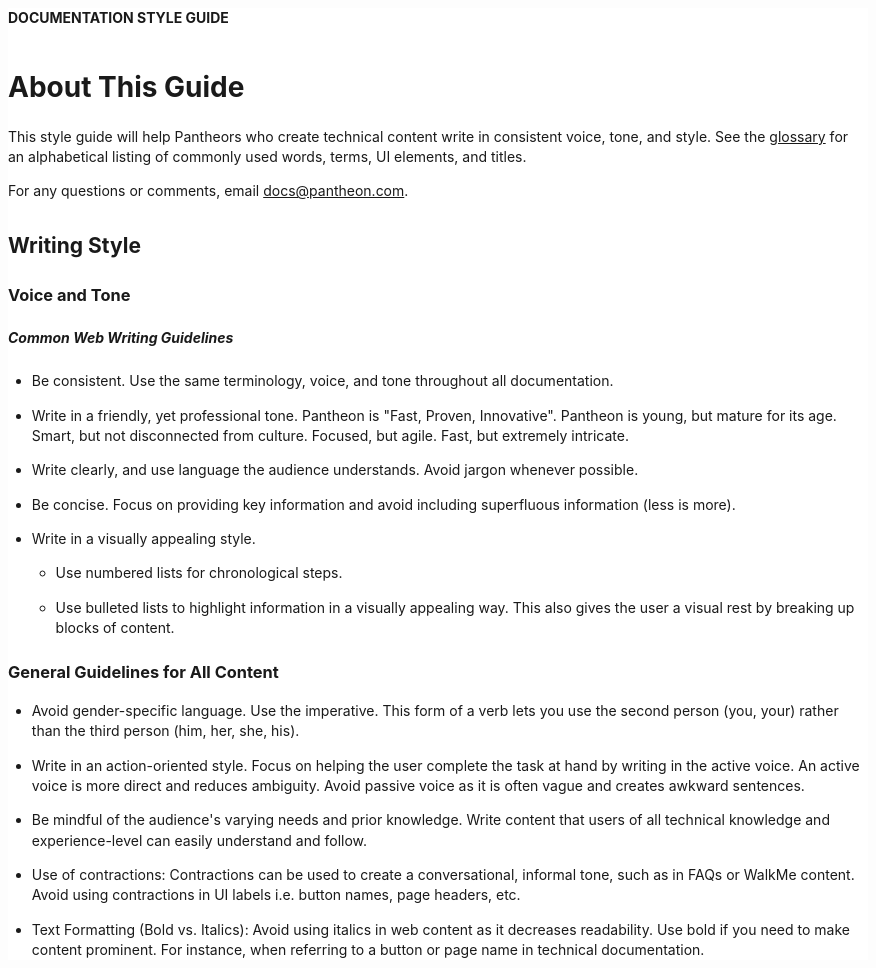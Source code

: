 **DOCUMENTATION STYLE GUIDE**


# About This Guide

This style guide will help Pantheors who create technical content write in consistent voice, tone, and style. See the [glossary](https://docs.google.com/a/getpantheon.com/spreadsheets/d/1npBDQl1v0l-mukVC9yF9RSwvwjdSlrqUY5B1oDgy9kw/edit "Pantheon google drive, glossary") for an alphabetical listing of commonly used words, terms, UI elements, and titles.

For any questions or comments, email [docs@pantheon.com](mailto:docs@pantheon.com).

## Writing Style

### Voice and Tone

##### Common Web Writing Guidelines

* Be consistent.  Use the same terminology, voice, and tone throughout all documentation.

* Write in a friendly, yet professional tone.  Pantheon is "Fast, Proven, Innovative". Pantheon is young, but mature for its age. Smart, but not disconnected from culture. Focused, but agile. Fast, but extremely intricate.

* Write clearly, and use language the audience understands. Avoid jargon whenever possible.

* Be concise. Focus on providing key information and avoid including superfluous information (less is more).

* Write in a visually appealing style.

    * Use numbered lists for chronological steps.

    * Use bulleted lists to highlight information in a visually appealing way. This also gives the user a visual rest by breaking up blocks of content.

### General Guidelines for All Content

* Avoid gender-specific language. Use the imperative. This form of a verb lets you use the second person (you, your) rather than the third person (him, her, she, his).

* Write in an action-oriented style. Focus on helping the user complete the task at hand by writing in the active voice. An active voice is more direct and reduces ambiguity. Avoid passive voice as it is often vague and creates awkward sentences.

* Be mindful of the audience's varying needs and prior knowledge. Write content  that users of all technical knowledge and experience-level can easily understand and follow.

* Use of contractions:  Contractions can be used to create a conversational, informal tone, such as in FAQs or WalkMe content. Avoid using contractions in UI labels i.e. button names, page headers, etc.

* Text Formatting (Bold vs. Italics): Avoid using italics in web content as it decreases readability. Use bold if you need to make content prominent. For instance,  when referring to a button or page name in technical documentation.

